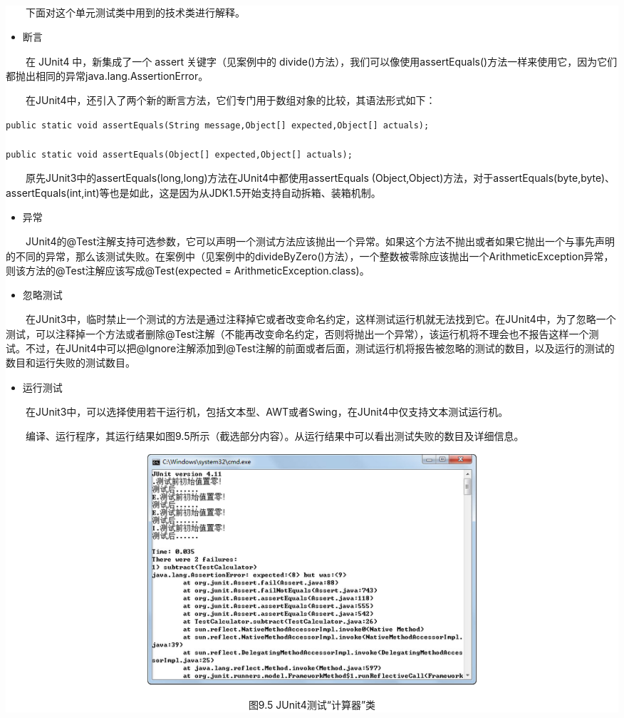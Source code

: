 
&emsp;&emsp;下面对这个单元测试类中用到的技术类进行解释。

- 断言

&emsp;&emsp;在 JUnit4 中，新集成了一个 assert 关键字（见案例中的 divide()方法），我们可以像使用assertEquals()方法一样来使用它，因为它们都抛出相同的异常java.lang.AssertionError。

&emsp;&emsp;在JUnit4中，还引入了两个新的断言方法，它们专门用于数组对象的比较，其语法形式如下：


```
public static void assertEquals(String message,Object[] expected,Object[] actuals);

public static void assertEquals(Object[] expected,Object[] actuals);
```


&emsp;&emsp;原先JUnit3中的assertEquals(long,long)方法在JUnit4中都使用assertEquals (Object,Object)方法，对于assertEquals(byte,byte)、assertEquals(int,int)等也是如此，这是因为从JDK1.5开始支持自动拆箱、装箱机制。

- 异常

&emsp;&emsp;JUnit4的@Test注解支持可选参数，它可以声明一个测试方法应该抛出一个异常。如果这个方法不抛出或者如果它抛出一个与事先声明的不同的异常，那么该测试失败。在案例中（见案例中的divideByZero()方法），一个整数被零除应该抛出一个ArithmeticException异常，则该方法的@Test注解应该写成@Test(expected = ArithmeticException.class)。

- 忽略测试

&emsp;&emsp;在JUnit3中，临时禁止一个测试的方法是通过注释掉它或者改变命名约定，这样测试运行机就无法找到它。在JUnit4中，为了忽略一个测试，可以注释掉一个方法或者删除@Test注解（不能再改变命名约定，否则将抛出一个异常），该运行机将不理会也不报告这样一个测试。不过，在JUnit4中可以把@Ignore注解添加到@Test注解的前面或者后面，测试运行机将报告被忽略的测试的数目，以及运行的测试的数目和运行失败的测试数目。

- 运行测试 

&emsp;&emsp;在JUnit3中，可以选择使用若干运行机，包括文本型、AWT或者Swing，在JUnit4中仅支持文本测试运行机。

&emsp;&emsp;编译、运行程序，其运行结果如图9.5所示（截选部分内容）。从运行结果中可以看出测试失败的数目及详细信息。

 


<p align="center"><img src="../img/d9z/tu9.5.png" /></p>  
<p align="center">图9.5  JUnit4测试“计算器”类</p>  
